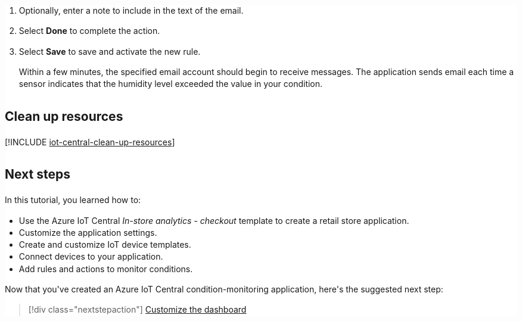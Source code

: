 1. Optionally, enter a note to include in the text of the email.

1. Select **Done** to complete the action.

1. Select **Save** to save and activate the new rule.

    Within a few minutes, the specified email account should begin to receive messages. The application sends email each time a sensor indicates that the humidity level exceeded the value in your condition.

## Clean up resources

[!INCLUDE [iot-central-clean-up-resources](../../../includes/iot-central-clean-up-resources.md)]

## Next steps

In this tutorial, you learned how to:

* Use the Azure IoT Central *In-store analytics - checkout* template to create a retail store application.
* Customize the application settings.
* Create and customize IoT device templates.
* Connect devices to your application.
* Add rules and actions to monitor conditions.

Now that you've created an Azure IoT Central condition-monitoring application, here's the suggested next step:

> [!div class="nextstepaction"]
> [Customize the dashboard](./tutorial-in-store-analytics-customize-dashboard.md)
